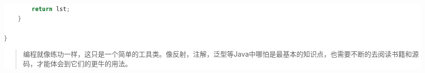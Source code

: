 ```Java
		return lst;
	}

}
```

> 编程就像练功一样，这只是一个简单的工具类。像反射，注解，泛型等Java中哪怕是最基本的知识点，也需要不断的去阅读书籍和源码，才能体会到它们的更牛的用法。
